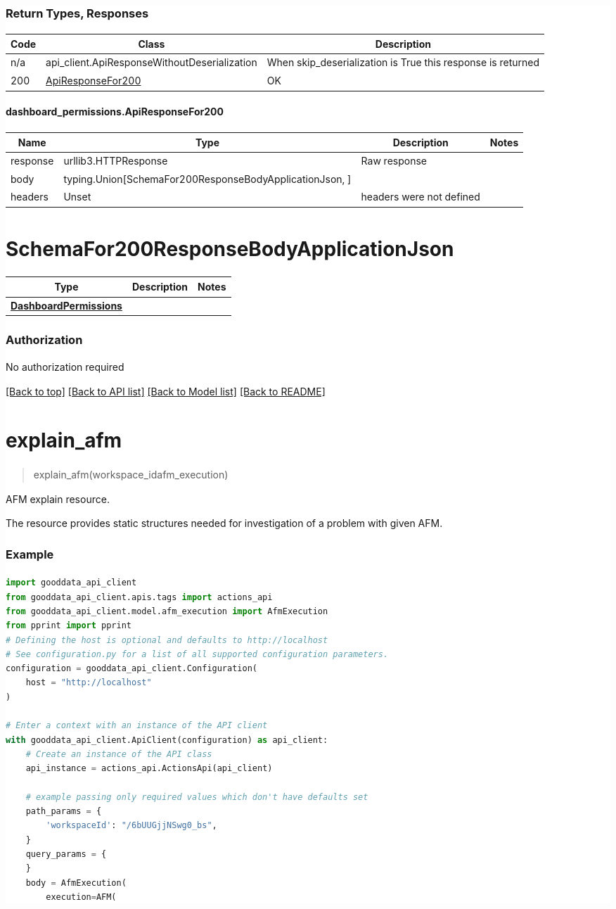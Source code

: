### Return Types, Responses

Code | Class | Description
------------- | ------------- | -------------
n/a | api_client.ApiResponseWithoutDeserialization | When skip_deserialization is True this response is returned
200 | [ApiResponseFor200](#dashboard_permissions.ApiResponseFor200) | OK

#### dashboard_permissions.ApiResponseFor200
Name | Type | Description  | Notes
------------- | ------------- | ------------- | -------------
response | urllib3.HTTPResponse | Raw response |
body | typing.Union[SchemaFor200ResponseBodyApplicationJson, ] |  |
headers | Unset | headers were not defined |

# SchemaFor200ResponseBodyApplicationJson
Type | Description  | Notes
------------- | ------------- | -------------
[**DashboardPermissions**](../../models/DashboardPermissions.md) |  | 


### Authorization

No authorization required

[[Back to top]](#__pageTop) [[Back to API list]](../../../README.md#documentation-for-api-endpoints) [[Back to Model list]](../../../README.md#documentation-for-models) [[Back to README]](../../../README.md)

# **explain_afm**
<a id="explain_afm"></a>
> explain_afm(workspace_idafm_execution)

AFM explain resource.

The resource provides static structures needed for investigation of a problem with given AFM.

### Example

```python
import gooddata_api_client
from gooddata_api_client.apis.tags import actions_api
from gooddata_api_client.model.afm_execution import AfmExecution
from pprint import pprint
# Defining the host is optional and defaults to http://localhost
# See configuration.py for a list of all supported configuration parameters.
configuration = gooddata_api_client.Configuration(
    host = "http://localhost"
)

# Enter a context with an instance of the API client
with gooddata_api_client.ApiClient(configuration) as api_client:
    # Create an instance of the API class
    api_instance = actions_api.ActionsApi(api_client)

    # example passing only required values which don't have defaults set
    path_params = {
        'workspaceId': "/6bUUGjjNSwg0_bs",
    }
    query_params = {
    }
    body = AfmExecution(
        execution=AFM(
```